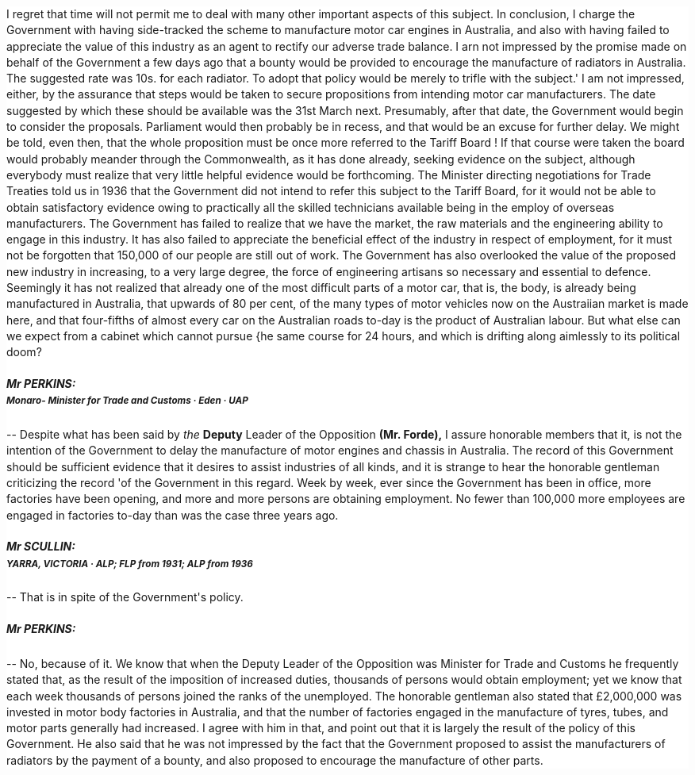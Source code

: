 I regret that time will not permit me to deal with many other important aspects of this subject. In conclusion, I charge the Government with having side-tracked the scheme to manufacture motor car engines in Australia, and also with having  failed to appreciate the value of this industry as an agent to rectify our adverse trade balance. I arn not impressed by the promise made on behalf of the Government a few days ago that a bounty would be provided to encourage the manufacture of radiators in Australia. The suggested rate was 10s. for each radiator. To adopt that policy would be merely to trifle with the subject.' I am not impressed, either, by the assurance that steps would be taken to secure propositions from intending motor car manufacturers. The date suggested by which these should be available was the 31st March next. Presumably, after that date, the Government would begin to consider the proposals. Parliament would then probably be in recess, and that would be an excuse for further delay. We might be told, even then, that the whole proposition must be once more referred to the Tariff Board ! If that course were taken the board would probably meander through the Commonwealth, as it has done already, seeking evidence on the subject, although everybody must realize that very little helpful evidence would be forthcoming. The Minister directing negotiations for Trade Treaties told us in 1936 that the Government did not intend to refer this subject to the Tariff Board, for it would not be able to obtain satisfactory evidence owing to practically all the skilled technicians available being in the employ of overseas manufacturers. The Government has failed to realize that we have the market, the raw materials and the engineering ability to engage in this industry. It has also failed to appreciate the beneficial effect of the industry in respect of employment, for it must not be forgotten that 150,000 of our people are still out of work. The Government has also overlooked the value of the proposed new industry in increasing, to a very large degree, the force of engineering artisans so necessary and essential to defence. Seemingly it has not realized that already one of the most difficult parts of a motor car, that is, the body, is already being manufactured in Australia, that upwards of 80 per cent, of the many types of motor vehicles now on the Austraiian market is made here, and that four-fifths of almost every car on the Australian roads to-day is the product of Australian labour. But what else can we expect from a cabinet which cannot pursue {he same course for 24 hours, and which is drifting along aimlessly to its political doom? 

##### Mr PERKINS:<br><small class="text-muted">Monaro- Minister for Trade and Customs &middot; Eden &middot; UAP</small>

-- Despite what has been said by  *the*  **Deputy**  Leader of the Opposition  **(Mr. Forde),**  I assure honorable members that it, is not the intention of the Government to delay the manufacture of motor engines and chassis in Australia. The record of this Government should be sufficient evidence that it desires to assist industries of all kinds, and it is strange to hear the honorable gentleman criticizing the record 'of the Government in this regard. Week by week, ever since the Government has been in office, more factories have been opening, and more and more persons are obtaining employment. No fewer than 100,000 more employees are engaged in factories to-day than was the case three years ago. 

##### Mr SCULLIN:<br><small class="text-muted">YARRA, VICTORIA &middot; ALP; FLP from 1931; ALP from 1936</small>

--  That is in spite of the Government's policy. 

##### Mr PERKINS:

-- No, because of it. We know that when the  Deputy  Leader of the Opposition was Minister for Trade and Customs he frequently stated that, as the result of the imposition of increased duties, thousands of persons would obtain employment; yet we know that each week thousands of persons joined the ranks of the unemployed. The honorable gentleman also stated that £2,000,000 was invested in motor body factories in Australia, and that the number of factories engaged in the manufacture of tyres, tubes, and motor parts generally had increased. I agree with him in that, and point out that it is largely the result of the policy of this Government. He also said that he was not impressed by the fact that the Government proposed to assist the manufacturers of radiators by the payment of a bounty, and also proposed to encourage the manufacture of other parts. 
